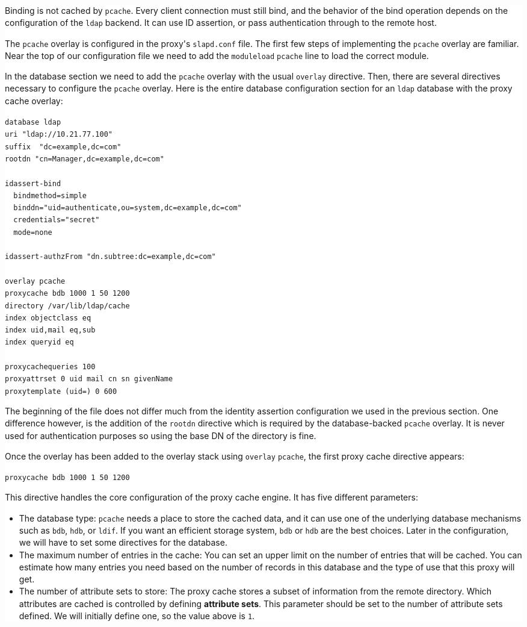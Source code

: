 Binding is not cached by `pcache`. Every client connection must still bind, and the behavior of the bind operation depends on the configuration of the `ldap` backend. It can use ID assertion, or pass authentication through to the remote host.

The `pcache` overlay is configured in the proxy's `slapd.conf` file. The first few steps of implementing the `pcache` overlay are familiar. Near the top of our configuration file we need to add the `moduleload` `pcache` line to load the correct module.

In the database section we need to add the `pcache` overlay with the usual `overlay` directive. Then, there are several directives necessary to configure the `pcache` overlay. Here is the entire database configuration section for an `ldap` database with the proxy cache overlay:

```
database ldap
uri "ldap://10.21.77.100"
suffix  "dc=example,dc=com"
rootdn "cn=Manager,dc=example,dc=com"

idassert-bind
  bindmethod=simple
  binddn="uid=authenticate,ou=system,dc=example,dc=com"
  credentials="secret"
  mode=none

idassert-authzFrom "dn.subtree:dc=example,dc=com"

overlay pcache
proxycache bdb 1000 1 50 1200
directory /var/lib/ldap/cache
index objectclass eq
index uid,mail eq,sub
index queryid eq

proxycachequeries 100
proxyattrset 0 uid mail cn sn givenName
proxytemplate (uid=) 0 600
```

The beginning of the file does not differ much from the identity assertion configuration we used in the previous section. One difference however, is the addition of the `rootdn` directive which is required by the database-backed `pcache` overlay. It is never used for authentication purposes so using the base DN of the directory is fine.

Once the overlay has been added to the overlay stack using `overlay` `pcache`, the first proxy cache directive appears:

```
proxycache bdb 1000 1 50 1200
```

This directive handles the core configuration of the proxy cache engine. It has five different parameters:

*   The database type: `pcache` needs a place to store the cached data, and it can use one of the underlying database mechanisms such as `bdb`, `hdb`, or `ldif`. If you want an efficient storage system, `bdb` or `hdb` are the best choices. Later in the configuration, we will have to set some directives for the database.
*   The maximum number of entries in the cache: You can set an upper limit on the number of entries that will be cached. You can estimate how many entries you need based on the number of records in this database and the type of use that this proxy will get.
*   The number of attribute sets to store: The proxy cache stores a subset of information from the remote directory. Which attributes are cached is controlled by defining **attribute sets**. This parameter should be set to the number of attribute sets defined. We will initially define one, so the value above is `1`.